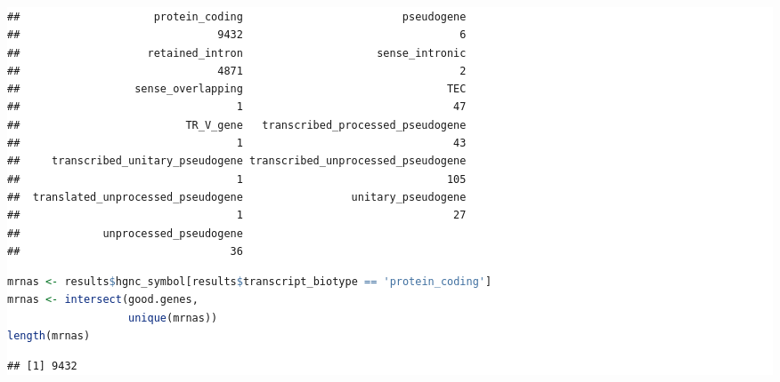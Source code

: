     ##                     protein_coding                         pseudogene 
    ##                               9432                                  6 
    ##                    retained_intron                     sense_intronic 
    ##                               4871                                  2 
    ##                  sense_overlapping                                TEC 
    ##                                  1                                 47 
    ##                          TR_V_gene   transcribed_processed_pseudogene 
    ##                                  1                                 43 
    ##     transcribed_unitary_pseudogene transcribed_unprocessed_pseudogene 
    ##                                  1                                105 
    ##  translated_unprocessed_pseudogene                 unitary_pseudogene 
    ##                                  1                                 27 
    ##             unprocessed_pseudogene 
    ##                                 36

``` r
mrnas <- results$hgnc_symbol[results$transcript_biotype == 'protein_coding']
mrnas <- intersect(good.genes, 
                   unique(mrnas))
length(mrnas)
```

    ## [1] 9432
